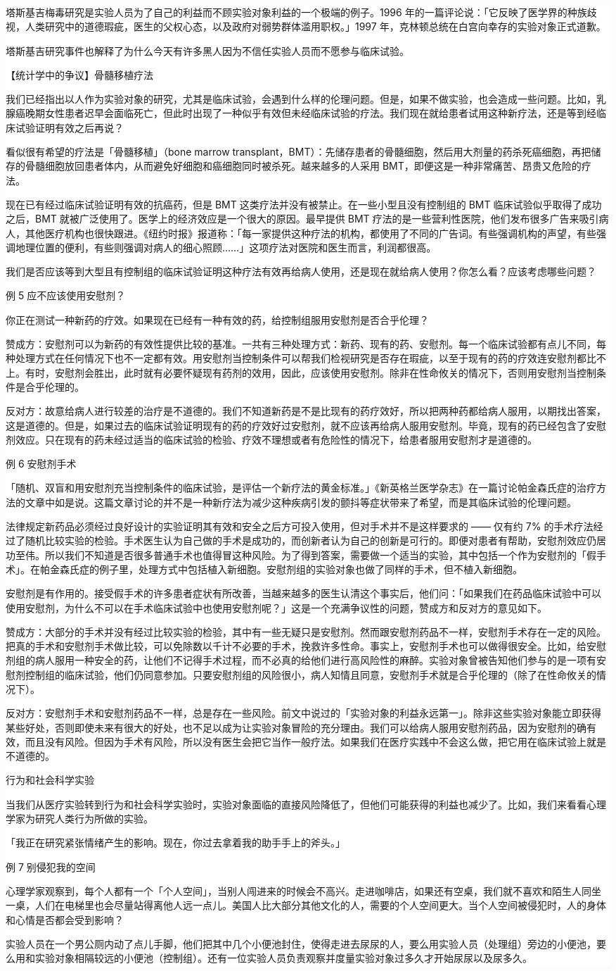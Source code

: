 塔斯基吉梅毒研究是实验人员为了自己的利益而不顾实验对象利益的一个极端的例子。1996 年的一篇评论说：「它反映了医学界的种族歧视，人类研究中的道德瑕疵，医生的父权心态，以及政府对弱势群体滥用职权。」1997 年，克林顿总统在白宫向幸存的实验对象正式道歉。

塔斯基吉研究事件也解释了为什么今天有许多黑人因为不信任实验人员而不愿参与临床试验。

【统计学中的争议】骨髓移植疗法

我们已经指出以人作为实验对象的研究，尤其是临床试验，会遇到什么样的伦理问题。但是，如果不做实验，也会造成一些问题。比如，乳腺癌晚期女性患者迟早会面临死亡，但此时出现了一种似乎有效但未经临床试验的疗法。我们现在就给患者试用这种新疗法，还是等到经临床试验证明有效之后再说？

看似很有希望的疗法是「骨髓移植」（bone marrow transplant，BMT）：先储存患者的骨髓细胞，然后用大剂量的药杀死癌细胞，再把储存的骨髓细胞放回患者体内，从而避免好细胞和癌细胞同时被杀死。越来越多的人采用 BMT，即便这是一种非常痛苦、昂贵又危险的疗法。

现在已有经过临床试验证明有效的抗癌药，但是 BMT 这类疗法并没有被禁止。在一些小型且没有控制组的 BMT 临床试验似乎取得了成功之后，BMT 就被广泛使用了。医学上的经济效应是一个很大的原因。最早提供 BMT 疗法的是一些营利性医院，他们发布很多广告来吸引病人，其他医疗机构也很快跟进。《纽约时报》报道称：「每一家提供这种疗法的机构，都使用了不同的广告词。有些强调机构的声望，有些强调地理位置的便利，有些则强调对病人的细心照顾……」这项疗法对医院和医生而言，利润都很高。

我们是否应该等到大型且有控制组的临床试验证明这种疗法有效再给病人使用，还是现在就给病人使用？你怎么看？应该考虑哪些问题？

例 5 应不应该使用安慰剂？

你正在测试一种新药的疗效。如果现在已经有一种有效的药，给控制组服用安慰剂是否合乎伦理？

赞成方：安慰剂可以为新药的有效性提供比较的基准。一共有三种处理方式：新药、现有的药、安慰剂。每一个临床试验都有点儿不同，每种处理方式在任何情况下也不一定都有效。用安慰剂当控制条件可以帮我们检视研究是否存在瑕疵，以至于现有的药的疗效连安慰剂都比不上。有时，安慰剂会胜出，此时就有必要怀疑现有药剂的效用，因此，应该使用安慰剂。除非在性命攸关的情况下，否则用安慰剂当控制条件是合乎伦理的。

反对方：故意给病人进行较差的治疗是不道德的。我们不知道新药是不是比现有的药疗效好，所以把两种药都给病人服用，以期找出答案，这是道德的。但是，如果过去的临床试验证明现有的药的疗效好过安慰剂，就不应该再给病人服用安慰剂。毕竟，现有的药已经包含了安慰剂效应。只在现有的药未经过适当的临床试验的检验、疗效不理想或者有危险性的情况下，给患者服用安慰剂才是道德的。

例 6 安慰剂手术

「随机、双盲和用安慰剂充当控制条件的临床试验，是评估一个新疗法的黄金标准。」《新英格兰医学杂志》在一篇讨论帕金森氏症的治疗方法的文章中如是说。这篇文章讨论的并不是一种新疗法为减少这种疾病引发的颤抖等症状带来了希望，而是其临床试验的伦理问题。

法律规定新药品必须经过良好设计的实验证明其有效和安全之后方可投入使用，但对手术并不是这样要求的 —— 仅有约 7% 的手术疗法经过了随机比较实验的检验。手术医生认为自己做的手术是成功的，而创新者认为自己的创新是可行的。即便对患者有帮助，安慰剂效应仍居功至伟。所以我们不知道是否很多普通手术也值得冒这种风险。为了得到答案，需要做一个适当的实验，其中包括一个作为安慰剂的「假手术」。在帕金森氏症的例子里，处理方式中包括植入新细胞。安慰剂组的实验对象也做了同样的手术，但不植入新细胞。

安慰剂是有作用的。接受假手术的许多患者症状有所改善，当越来越多的医生认清这个事实后，他们问：「如果我们在药品临床试验中可以使用安慰剂，为什么不可以在手术临床试验中也使用安慰剂呢？」这是一个充满争议性的问题，赞成方和反对方的意见如下。

赞成方：大部分的手术并没有经过比较实验的检验，其中有一些无疑只是安慰剂。然而跟安慰剂药品不一样，安慰剂手术存在一定的风险。把真的手术和安慰剂手术做比较，可以免除数以千计不必要的手术，挽救许多性命。事实上，安慰剂手术也可以做得很安全。比如，给安慰剂组的病人服用一种安全的药，让他们不记得手术过程，而不必真的给他们进行高风险性的麻醉。实验对象曾被告知他们参与的是一项有安慰剂控制组的临床试验，他们仍同意参加。只要安慰剂组的风险很小，病人知情且同意，安慰剂手术就是合乎伦理的（除了在性命攸关的情况下）。

反对方：安慰剂手术和安慰剂药品不一样，总是存在一些风险。前文中说过的「实验对象的利益永远第一」。除非这些实验对象能立即获得某些好处，否则即使未来有很大的好处，也不足以成为让实验对象冒险的充分理由。我们可以给病人服用安慰剂药品，因为安慰剂的确有效，而且没有风险。但因为手术有风险，所以没有医生会把它当作一般疗法。如果我们在医疗实践中不会这么做，把它用在临床试验上就是不道德的。

行为和社会科学实验

当我们从医疗实验转到行为和社会科学实验时，实验对象面临的直接风险降低了，但他们可能获得的利益也减少了。比如，我们来看看心理学家为研究人类行为所做的实验。

「我正在研究紧张情绪产生的影响。现在，你过去拿着我的助手手上的斧头。」

例 7 别侵犯我的空间

心理学家观察到，每个人都有一个「个人空间」，当别人闯进来的时候会不高兴。走进咖啡店，如果还有空桌，我们就不喜欢和陌生人同坐一桌，人们在电梯里也会尽量站得离他人远一点儿。美国人比大部分其他文化的人，需要的个人空间更大。当个人空间被侵犯时，人的身体和心情是否都会受到影响？

实验人员在一个男公厕内动了点儿手脚，他们把其中几个小便池封住，使得走进去尿尿的人，要么用实验人员（处理组）旁边的小便池，要么用和实验对象相隔较远的小便池（控制组）。还有一位实验人员负责观察并度量实验对象过多久才开始尿尿以及尿多久。

